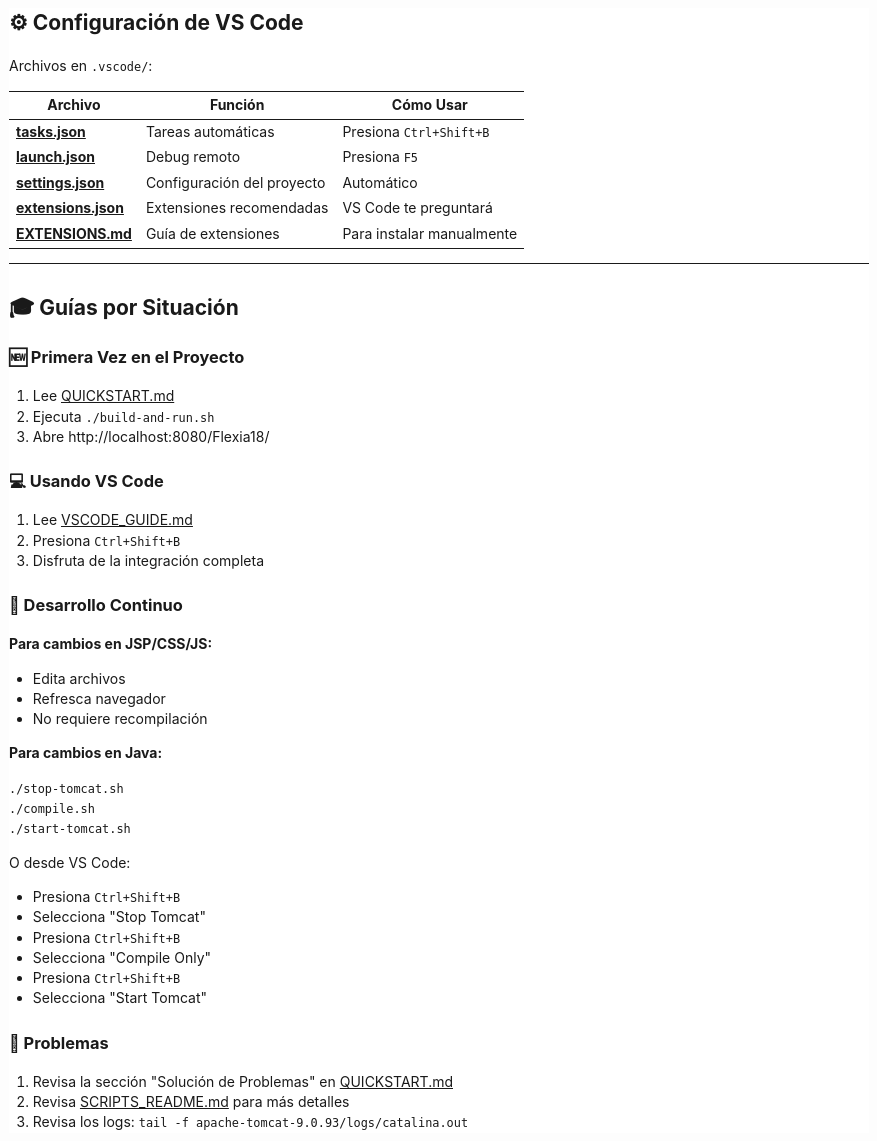 ## ⚙️ Configuración de VS Code

Archivos en `.vscode/`:

| Archivo | Función | Cómo Usar |
|---------|---------|-----------|
| **[tasks.json](.vscode/tasks.json)** | Tareas automáticas | Presiona `Ctrl+Shift+B` |
| **[launch.json](.vscode/launch.json)** | Debug remoto | Presiona `F5` |
| **[settings.json](.vscode/settings.json)** | Configuración del proyecto | Automático |
| **[extensions.json](.vscode/extensions.json)** | Extensiones recomendadas | VS Code te preguntará |
| **[EXTENSIONS.md](.vscode/EXTENSIONS.md)** | Guía de extensiones | Para instalar manualmente |

---

## 🎓 Guías por Situación

### 🆕 Primera Vez en el Proyecto
1. Lee [QUICKSTART.md](QUICKSTART.md)
2. Ejecuta `./build-and-run.sh`
3. Abre http://localhost:8080/Flexia18/

### 💻 Usando VS Code
1. Lee [VSCODE_GUIDE.md](VSCODE_GUIDE.md)
2. Presiona `Ctrl+Shift+B`
3. Disfruta de la integración completa

### 🔧 Desarrollo Continuo

**Para cambios en JSP/CSS/JS:**
- Edita archivos
- Refresca navegador
- No requiere recompilación

**Para cambios en Java:**
```bash
./stop-tomcat.sh
./compile.sh
./start-tomcat.sh
```

O desde VS Code:
- Presiona `Ctrl+Shift+B`
- Selecciona "Stop Tomcat"
- Presiona `Ctrl+Shift+B`
- Selecciona "Compile Only"
- Presiona `Ctrl+Shift+B`
- Selecciona "Start Tomcat"

### 🐛 Problemas
1. Revisa la sección "Solución de Problemas" en [QUICKSTART.md](QUICKSTART.md)
2. Revisa [SCRIPTS_README.md](SCRIPTS_README.md) para más detalles
3. Revisa los logs: `tail -f apache-tomcat-9.0.93/logs/catalina.out`
